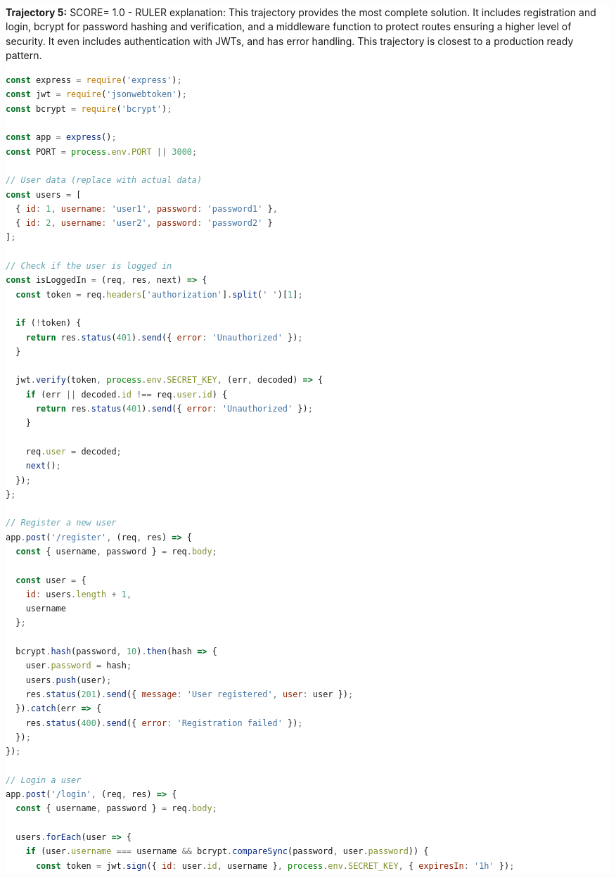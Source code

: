 **Trajectory 5:** SCORE= 1.0 - RULER explanation: This trajectory provides the most complete solution. It includes registration and login, bcrypt for password hashing and verification, and a middleware function to protect routes ensuring a higher level of security. It even includes authentication with JWTs, and has error handling. This trajectory is closest to a production ready pattern.

```javascript
const express = require('express');
const jwt = require('jsonwebtoken');
const bcrypt = require('bcrypt');

const app = express();
const PORT = process.env.PORT || 3000;

// User data (replace with actual data)
const users = [
  { id: 1, username: 'user1', password: 'password1' },
  { id: 2, username: 'user2', password: 'password2' }
];

// Check if the user is logged in
const isLoggedIn = (req, res, next) => {
  const token = req.headers['authorization'].split(' ')[1];

  if (!token) {
    return res.status(401).send({ error: 'Unauthorized' });
  }

  jwt.verify(token, process.env.SECRET_KEY, (err, decoded) => {
    if (err || decoded.id !== req.user.id) {
      return res.status(401).send({ error: 'Unauthorized' });
    }

    req.user = decoded;
    next();
  });
};

// Register a new user
app.post('/register', (req, res) => {
  const { username, password } = req.body;

  const user = {
    id: users.length + 1,
    username
  };

  bcrypt.hash(password, 10).then(hash => {
    user.password = hash;
    users.push(user);
    res.status(201).send({ message: 'User registered', user: user });
  }).catch(err => {
    res.status(400).send({ error: 'Registration failed' });
  });
});

// Login a user
app.post('/login', (req, res) => {
  const { username, password } = req.body;

  users.forEach(user => {
    if (user.username === username && bcrypt.compareSync(password, user.password)) {
      const token = jwt.sign({ id: user.id, username }, process.env.SECRET_KEY, { expiresIn: '1h' });

```